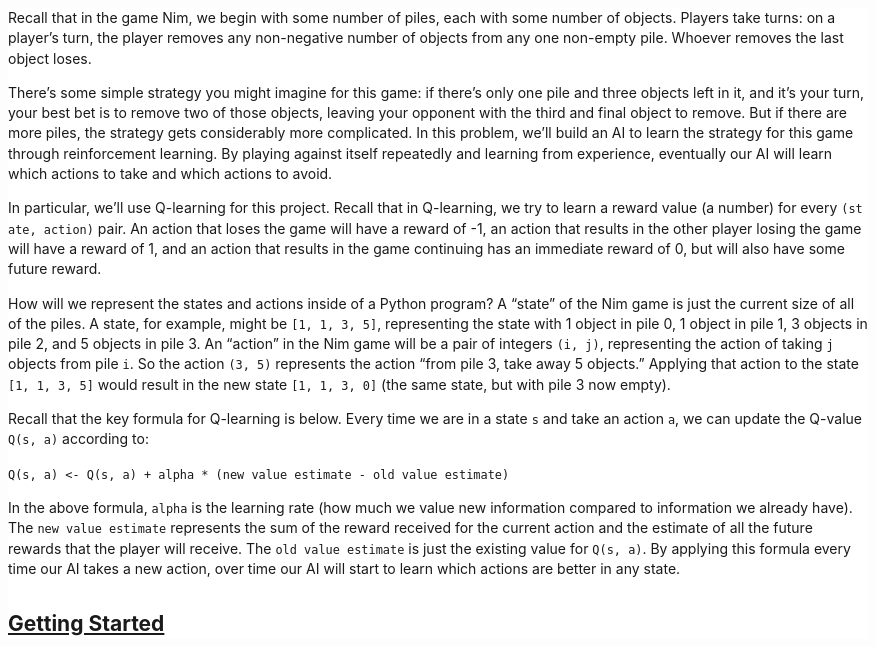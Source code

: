 Recall that in the game Nim, we begin with some number of piles, each
with some number of objects. Players take turns: on a player’s turn, the
player removes any non-negative number of objects from any one non-empty
pile. Whoever removes the last object loses.

There’s some simple strategy you might imagine for this game: if there’s
only one pile and three objects left in it, and it’s your turn, your
best bet is to remove two of those objects, leaving your opponent with
the third and final object to remove. But if there are more piles, the
strategy gets considerably more complicated. In this problem, we’ll
build an AI to learn the strategy for this game through reinforcement
learning. By playing against itself repeatedly and learning from
experience, eventually our AI will learn which actions to take and which
actions to avoid.

In particular, we’ll use Q-learning for this project. Recall that in
Q-learning, we try to learn a reward value (a number) for every
`(state, action)` pair. An action that loses the game will have a reward
of -1, an action that results in the other player losing the game will
have a reward of 1, and an action that results in the game continuing
has an immediate reward of 0, but will also have some future reward.

How will we represent the states and actions inside of a Python program?
A “state” of the Nim game is just the current size of all of the piles.
A state, for example, might be `[1, 1, 3, 5]`, representing the state
with 1 object in pile 0, 1 object in pile 1, 3 objects in pile 2, and 5
objects in pile 3. An “action” in the Nim game will be a pair of
integers `(i, j)`, representing the action of taking `j` objects from
pile `i`. So the action `(3, 5)` represents the action “from pile 3,
take away 5 objects.” Applying that action to the state `[1, 1, 3, 5]`
would result in the new state `[1, 1, 3, 0]` (the same state, but with
pile 3 now empty).

Recall that the key formula for Q-learning is below. Every time we are
in a state `s` and take an action `a`, we can update the Q-value
`Q(s, a)` according to:

``` highlight
Q(s, a) <- Q(s, a) + alpha * (new value estimate - old value estimate)
```

In the above formula, `alpha` is the learning rate (how much we value
new information compared to information we already have). The
`new value estimate` represents the sum of the reward received for the
current action and the estimate of all the future rewards that the
player will receive. The `old value estimate` is just the existing value
for `Q(s, a)`. By applying this formula every time our AI takes a new
action, over time our AI will start to learn which actions are better in
any state.

<span id="getting-started" data-id="" style="top: -58px;"></span>

## <a href="#getting-started" data-id="">Getting Started</a>
